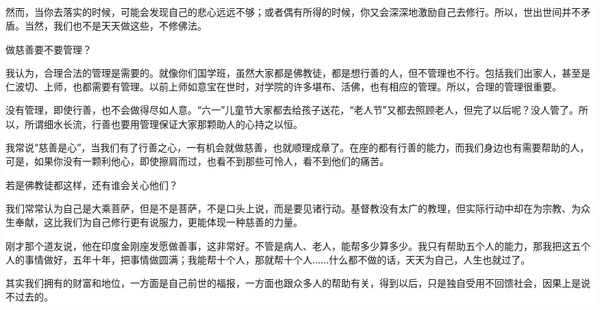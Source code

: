 然而，当你去落实的时候，可能会发现自己的悲心远远不够；或者偶有所得的时候，你又会深深地激励自己去修行。所以，世出世间并不矛盾。当然，我们也不是天天做这些，不修佛法。

做慈善要不要管理？

我认为，合理合法的管理是需要的。就像你们国学班，虽然大家都是佛教徒，都是想行善的人，但不管理也不行。包括我们出家人，甚至是仁波切、上师，也都需要有管理。以前上师如意宝在世时，对学院的许多堪布、活佛，也有相应的管理。所以，合理的管理很重要。

没有管理，即使行善，也不会做得尽如人意。“六一”儿童节大家都去给孩子送花，“老人节”又都去照顾老人，但完了以后呢？没人管了。所以，所谓细水长流，行善也要用管理保证大家那颗助人的心持之以恒。

我常说“慈善是心”，当我们有了行善之心，一有机会就做慈善，也就顺理成章了。在座的都有行善的能力，而我们身边也有需要帮助的人，可是，如果你没有一颗利他心，即使擦肩而过，也看不到那些可怜人，看不到他们的痛苦。

若是佛教徒都这样，还有谁会关心他们？

我们常常认为自己是大乘菩萨，但是不是菩萨，不是口头上说，而是要见诸行动。基督教没有太广的教理，但实际行动中却在为宗教、为众生奉献，这比我们为自己修行更有说服力，更能体现一种慈善的力量。

刚才那个道友说，他在印度金刚座发愿做善事，这非常好。不管是病人、老人，能帮多少算多少。我只有帮助五个人的能力，那我把这五个人的事情做好，五年十年，把事情做圆满；我能帮十个人，那就帮十个人……什么都不做的话，天天为自己，人生也就过了。

其实我们拥有的财富和地位，一方面是自己前世的福报，一方面也跟众多人的帮助有关，得到以后，只是独自受用不回馈社会，因果上是说不过去的。

